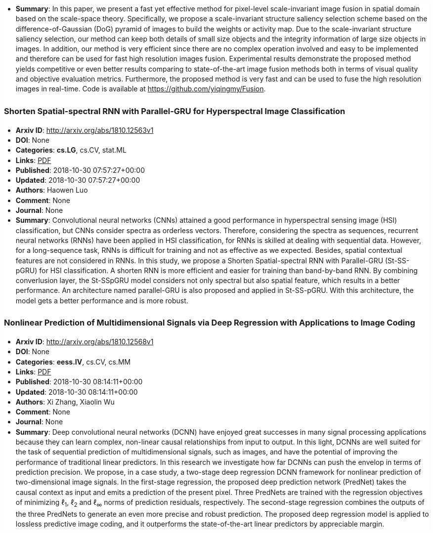 - **Summary**: In this paper, we present a fast yet effective method for pixel-level scale-invariant image fusion in spatial domain based on the scale-space theory. Specifically, we propose a scale-invariant structure saliency selection scheme based on the difference-of-Gaussian (DoG) pyramid of images to build the weights or activity map. Due to the scale-invariant structure saliency selection, our method can keep both details of small size objects and the integrity information of large size objects in images. In addition, our method is very efficient since there are no complex operation involved and easy to be implemented and therefore can be used for fast high resolution images fusion. Experimental results demonstrate the proposed method yields competitive or even better results comparing to state-of-the-art image fusion methods both in terms of visual quality and objective evaluation metrics. Furthermore, the proposed method is very fast and can be used to fuse the high resolution images in real-time. Code is available at https://github.com/yiqingmy/Fusion.



### Shorten Spatial-spectral RNN with Parallel-GRU for Hyperspectral Image Classification
- **Arxiv ID**: http://arxiv.org/abs/1810.12563v1
- **DOI**: None
- **Categories**: **cs.LG**, cs.CV, stat.ML
- **Links**: [PDF](http://arxiv.org/pdf/1810.12563v1)
- **Published**: 2018-10-30 07:57:27+00:00
- **Updated**: 2018-10-30 07:57:27+00:00
- **Authors**: Haowen Luo
- **Comment**: None
- **Journal**: None
- **Summary**: Convolutional neural networks (CNNs) attained a good performance in hyperspectral sensing image (HSI) classification, but CNNs consider spectra as orderless vectors. Therefore, considering the spectra as sequences, recurrent neural networks (RNNs) have been applied in HSI classification, for RNNs is skilled at dealing with sequential data. However, for a long-sequence task, RNNs is difficult for training and not as effective as we expected. Besides, spatial contextual features are not considered in RNNs. In this study, we propose a Shorten Spatial-spectral RNN with Parallel-GRU (St-SS-pGRU) for HSI classification. A shorten RNN is more efficient and easier for training than band-by-band RNN. By combining converlusion layer, the St-SSpGRU model considers not only spectral but also spatial feature, which results in a better performance. An architecture named parallel-GRU is also proposed and applied in St-SS-pGRU. With this architecture, the model gets a better performance and is more robust.



### Nonlinear Prediction of Multidimensional Signals via Deep Regression with Applications to Image Coding
- **Arxiv ID**: http://arxiv.org/abs/1810.12568v1
- **DOI**: None
- **Categories**: **eess.IV**, cs.CV, cs.MM
- **Links**: [PDF](http://arxiv.org/pdf/1810.12568v1)
- **Published**: 2018-10-30 08:14:11+00:00
- **Updated**: 2018-10-30 08:14:11+00:00
- **Authors**: Xi Zhang, Xiaolin Wu
- **Comment**: None
- **Journal**: None
- **Summary**: Deep convolutional neural networks (DCNN) have enjoyed great successes in many signal processing applications because they can learn complex, non-linear causal relationships from input to output. In this light, DCNNs are well suited for the task of sequential prediction of multidimensional signals, such as images, and have the potential of improving the performance of traditional linear predictors. In this research we investigate how far DCNNs can push the envelop in terms of prediction precision. We propose, in a case study, a two-stage deep regression DCNN framework for nonlinear prediction of two-dimensional image signals. In the first-stage regression, the proposed deep prediction network (PredNet) takes the causal context as input and emits a prediction of the present pixel. Three PredNets are trained with the regression objectives of minimizing $\ell_1$, $\ell_2$ and $\ell_\infty$ norms of prediction residuals, respectively. The second-stage regression combines the outputs of the three PredNets to generate an even more precise and robust prediction. The proposed deep regression model is applied to lossless predictive image coding, and it outperforms the state-of-the-art linear predictors by appreciable margin.
